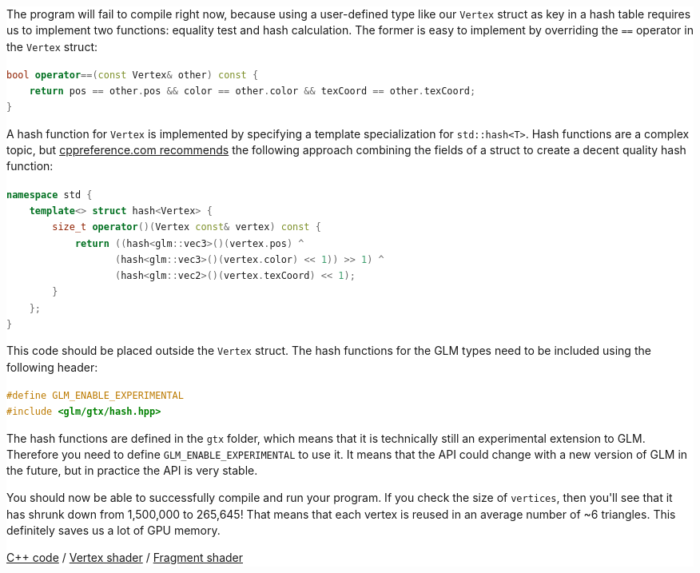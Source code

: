 The program will fail to compile right now, because using a user-defined type
like our `Vertex` struct as key in a hash table requires us to implement two
functions: equality test and hash calculation. The former is easy to implement
by overriding the `==` operator in the `Vertex` struct:

```c++
bool operator==(const Vertex& other) const {
    return pos == other.pos && color == other.color && texCoord == other.texCoord;
}
```

A hash function for `Vertex` is implemented by specifying a template
specialization for `std::hash<T>`. Hash functions are a complex topic, but
[cppreference.com recommends](http://en.cppreference.com/w/cpp/utility/hash) the
following approach combining the fields of a struct to create a decent quality
hash function:

```c++
namespace std {
    template<> struct hash<Vertex> {
        size_t operator()(Vertex const& vertex) const {
            return ((hash<glm::vec3>()(vertex.pos) ^
                   (hash<glm::vec3>()(vertex.color) << 1)) >> 1) ^
                   (hash<glm::vec2>()(vertex.texCoord) << 1);
        }
    };
}
```

This code should be placed outside the `Vertex` struct. The hash functions for
the GLM types need to be included using the following header:

```c++
#define GLM_ENABLE_EXPERIMENTAL
#include <glm/gtx/hash.hpp>
```

The hash functions are defined in the `gtx` folder, which means that it is
technically still an experimental extension to GLM. Therefore you need to define
`GLM_ENABLE_EXPERIMENTAL` to use it. It means that the API could change with a
new version of GLM in the future, but in practice the API is very stable.

You should now be able to successfully compile and run your program. If you
check the size of `vertices`, then you'll see that it has shrunk down from
1,500,000 to 265,645! That means that each vertex is reused in an average number
of ~6 triangles. This definitely saves us a lot of GPU memory.

[C++ code](/code/28_model_loading.cpp) /
[Vertex shader](/code/27_shader_depth.vert) /
[Fragment shader](/code/27_shader_depth.frag)
